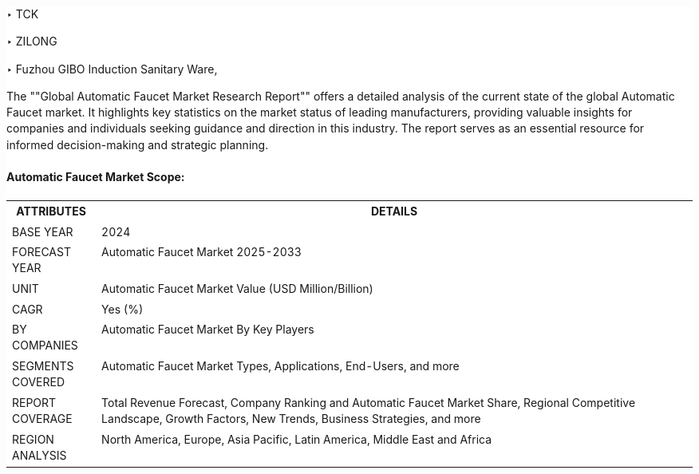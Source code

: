 ‣ TCK

‣ ZILONG

‣ Fuzhou GIBO Induction Sanitary Ware,

The ""Global Automatic Faucet Market Research Report"" offers a detailed analysis of the current state of the global Automatic Faucet market. It highlights key statistics on the market status of leading manufacturers, providing valuable insights for companies and individuals seeking guidance and direction in this industry. The report serves as an essential resource for informed decision-making and strategic planning.

<h4>Automatic Faucet Market Scope:</h4>
<table>
<tr>
<th>ATTRIBUTES</th>
<th>DETAILS</th>
</tr>
<tr>
<td>BASE YEAR</td>
<td>2024</td>
</tr>
<tr>
<td>FORECAST YEAR</td>
<td>Automatic Faucet Market 2025-2033</td>
</tr>
<tr>
<td>UNIT</td>
<td>Automatic Faucet Market Value (USD Million/Billion)</td>
<tr>
<td>CAGR</td>
<td>Yes (%)</td>
</tr>
</tr>
<tr>
<td>BY COMPANIES</td>
<td>Automatic Faucet Market By Key Players</td>
</tr>
<tr>
<td>SEGMENTS COVERED</td>
<td>Automatic Faucet Market Types, Applications, End-Users, and more</td>
</tr>
<tr>
<td>REPORT COVERAGE</td>
<td>Total Revenue Forecast, Company Ranking and Automatic Faucet Market Share, Regional Competitive Landscape, Growth Factors, New Trends, Business Strategies, and more</td>
</tr>
<tr>
<td>REGION ANALYSIS</td>
<td>North America, Europe, Asia Pacific, Latin America, Middle East and Africa</td>
</tr>
</table>
